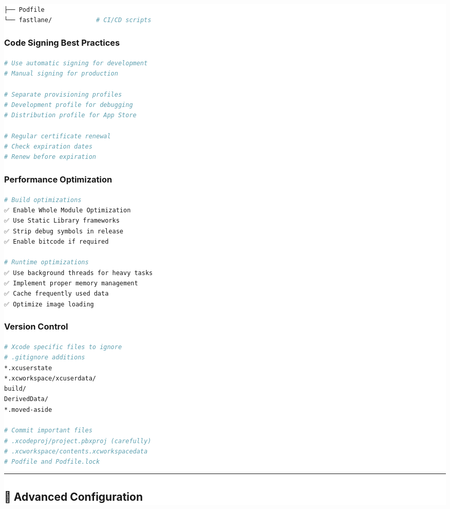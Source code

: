 ```bash
├── Podfile
└── fastlane/            # CI/CD scripts
```

### **Code Signing Best Practices**
```bash
# Use automatic signing for development
# Manual signing for production

# Separate provisioning profiles
# Development profile for debugging
# Distribution profile for App Store

# Regular certificate renewal
# Check expiration dates
# Renew before expiration
```

### **Performance Optimization**
```bash
# Build optimizations
✅ Enable Whole Module Optimization
✅ Use Static Library frameworks
✅ Strip debug symbols in release
✅ Enable bitcode if required

# Runtime optimizations
✅ Use background threads for heavy tasks
✅ Implement proper memory management
✅ Cache frequently used data
✅ Optimize image loading
```

### **Version Control**
```bash
# Xcode specific files to ignore
# .gitignore additions
*.xcuserstate
*.xcworkspace/xcuserdata/
build/
DerivedData/
*.moved-aside

# Commit important files
# .xcodeproj/project.pbxproj (carefully)
# .xcworkspace/contents.xcworkspacedata
# Podfile and Podfile.lock
```

---

## 🚀 **Advanced Configuration**
